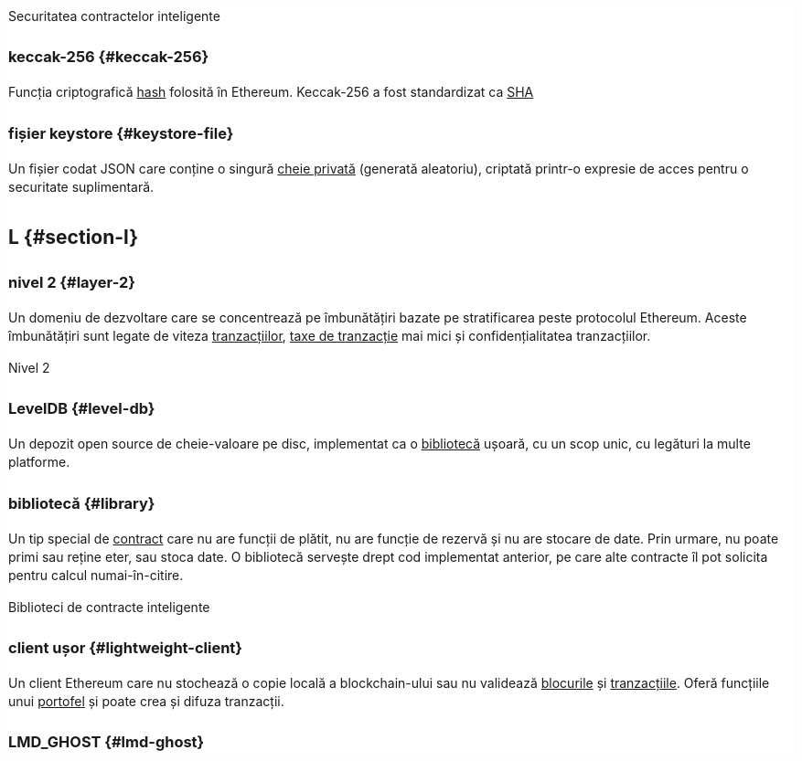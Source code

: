 <DocLink to="/developers/docs/smart-contracts/security/">
  Securitatea contractelor inteligente
</DocLink>

### keccak-256 {#keccak-256}

Funcția criptografică [hash](#hash) folosită în Ethereum. Keccak-256 a fost standardizat ca [SHA](#sha)

### fișier keystore {#keystore-file}

Un fișier codat JSON care conține o singură [cheie privată](#private-key) (generată aleatoriu), criptată printr-o expresie de acces pentru o securitate suplimentară.

<Divider />

## L {#section-l}

### nivel 2 {#layer-2}

Un domeniu de dezvoltare care se concentrează pe îmbunătățiri bazate pe stratificarea peste protocolul Ethereum. Aceste îmbunătățiri sunt legate de viteza [tranzacțiilor](#transaction), [taxe de tranzacție](#transaction-fee) mai mici și confidențialitatea tranzacțiilor.

<DocLink to="/developers/docs/scaling/#layer-2-scaling">
  Nivel 2
</DocLink>

### LevelDB {#level-db}

Un depozit open source de cheie-valoare pe disc, implementat ca o [bibliotecă](#library) ușoară, cu un scop unic, cu legături la multe platforme.

### bibliotecă {#library}

Un tip special de [contract](#smart-contract) care nu are funcții de plătit, nu are funcție de rezervă și nu are stocare de date. Prin urmare, nu poate primi sau reține eter, sau stoca date. O bibliotecă servește drept cod implementat anterior, pe care alte contracte îl pot solicita pentru calcul numai-în-citire.

<DocLink to="/developers/docs/smart-contracts/libraries/">
  Biblioteci de contracte inteligente
</DocLink>

### client ușor {#lightweight-client}

Un client Ethereum care nu stochează o copie locală a blockchain-ului sau nu validează [blocurile](#blockchain) și [tranzacțiile](#transaction). Oferă funcțiile unui [portofel](#wallet) și poate crea și difuza tranzacții.

<Divider />

### LMD_GHOST {#lmd-ghost}
